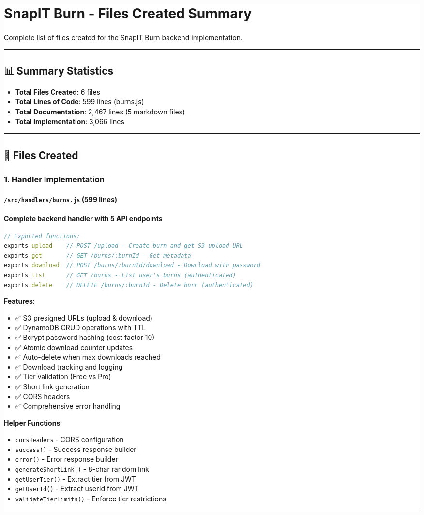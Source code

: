 # SnapIT Burn - Files Created Summary

Complete list of files created for the SnapIT Burn backend implementation.

---

## 📊 Summary Statistics

- **Total Files Created**: 6 files
- **Total Lines of Code**: 599 lines (burns.js)
- **Total Documentation**: 2,467 lines (5 markdown files)
- **Total Implementation**: 3,066 lines

---

## 📁 Files Created

### 1. Handler Implementation

#### `/src/handlers/burns.js` (599 lines)
**Complete backend handler with 5 API endpoints**

```javascript
// Exported functions:
exports.upload    // POST /upload - Create burn and get S3 upload URL
exports.get       // GET /burns/:burnId - Get metadata
exports.download  // POST /burns/:burnId/download - Download with password
exports.list      // GET /burns - List user's burns (authenticated)
exports.delete    // DELETE /burns/:burnId - Delete burn (authenticated)
```

**Features**:
- ✅ S3 presigned URLs (upload & download)
- ✅ DynamoDB CRUD operations with TTL
- ✅ Bcrypt password hashing (cost factor 10)
- ✅ Atomic download counter updates
- ✅ Auto-delete when max downloads reached
- ✅ Download tracking and logging
- ✅ Tier validation (Free vs Pro)
- ✅ Short link generation
- ✅ CORS headers
- ✅ Comprehensive error handling

**Helper Functions**:
- `corsHeaders` - CORS configuration
- `success()` - Success response builder
- `error()` - Error response builder
- `generateShortLink()` - 8-char random link
- `getUserTier()` - Extract tier from JWT
- `getUserId()` - Extract userId from JWT
- `validateTierLimits()` - Enforce tier restrictions

---